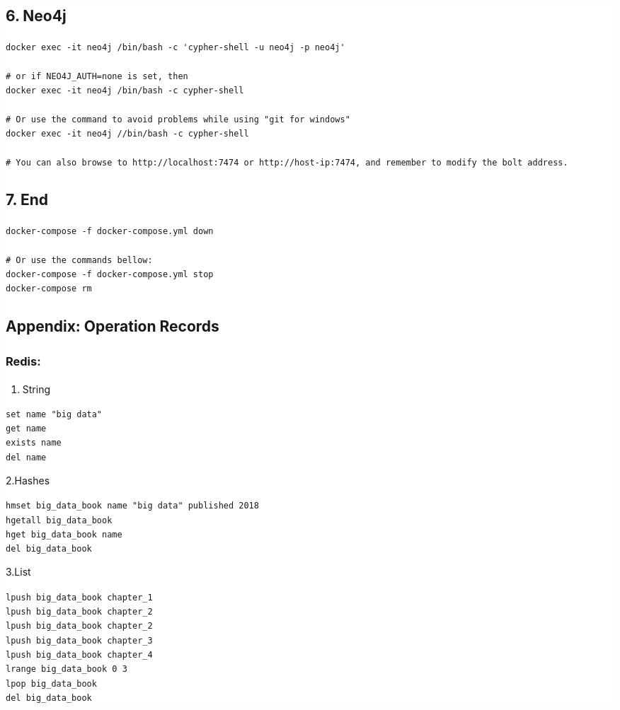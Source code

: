 ## 6. Neo4j
```
docker exec -it neo4j /bin/bash -c 'cypher-shell -u neo4j -p neo4j'

# or if NEO4J_AUTH=none is set, then
docker exec -it neo4j /bin/bash -c cypher-shell

# Or use the command to avoid problems while using "git for windows"
docker exec -it neo4j //bin/bash -c cypher-shell

# You can also browse to http://localhost:7474 or http://host-ip:7474, and remember to modify the bolt address.
```

## 7. End
```
docker-compose -f docker-compose.yml down

# Or use the commands bellow:
docker-compose -f docker-compose.yml stop
docker-compose rm
```

## Appendix: Operation Records
### Redis:
1. String
```
set name "big data"
get name
exists name
del name
```

2.Hashes
```
hmset big_data_book name "big data" published 2018
hgetall big_data_book
hget big_data_book name
del big_data_book
```

3.List
```
lpush big_data_book chapter_1
lpush big_data_book chapter_2
lpush big_data_book chapter_2
lpush big_data_book chapter_3
lpush big_data_book chapter_4
lrange big_data_book 0 3
lpop big_data_book
del big_data_book
```
